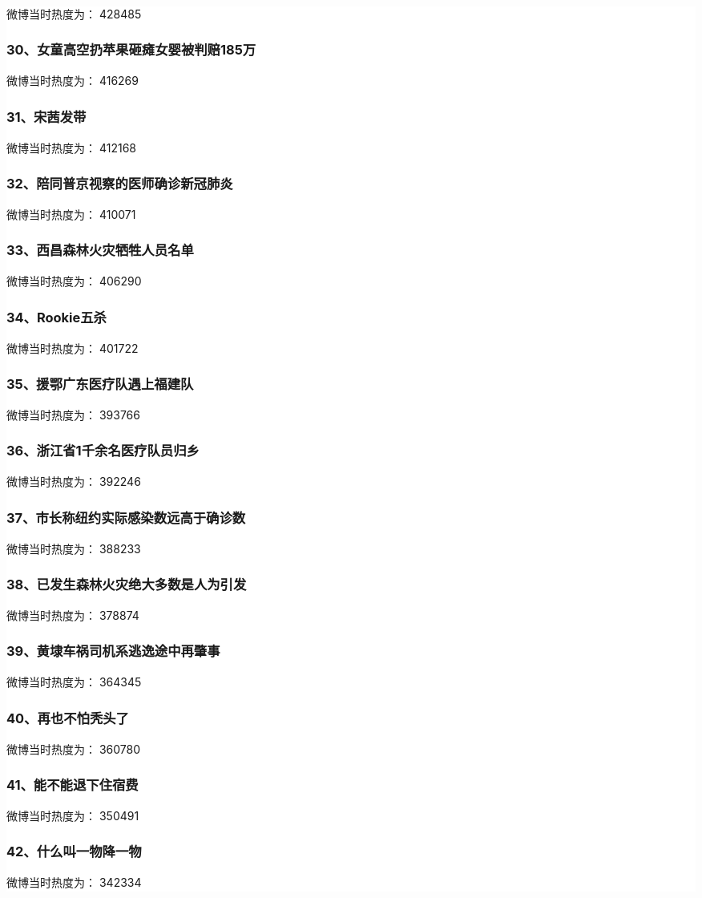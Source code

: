 微博当时热度为： 428485

### 30、女童高空扔苹果砸瘫女婴被判赔185万

微博当时热度为： 416269

### 31、宋茜发带

微博当时热度为： 412168

### 32、陪同普京视察的医师确诊新冠肺炎

微博当时热度为： 410071

### 33、西昌森林火灾牺牲人员名单

微博当时热度为： 406290

### 34、Rookie五杀

微博当时热度为： 401722

### 35、援鄂广东医疗队遇上福建队

微博当时热度为： 393766

### 36、浙江省1千余名医疗队员归乡

微博当时热度为： 392246

### 37、市长称纽约实际感染数远高于确诊数

微博当时热度为： 388233

### 38、已发生森林火灾绝大多数是人为引发

微博当时热度为： 378874

### 39、黄埭车祸司机系逃逸途中再肇事

微博当时热度为： 364345

### 40、再也不怕秃头了

微博当时热度为： 360780

### 41、能不能退下住宿费

微博当时热度为： 350491

### 42、什么叫一物降一物

微博当时热度为： 342334
